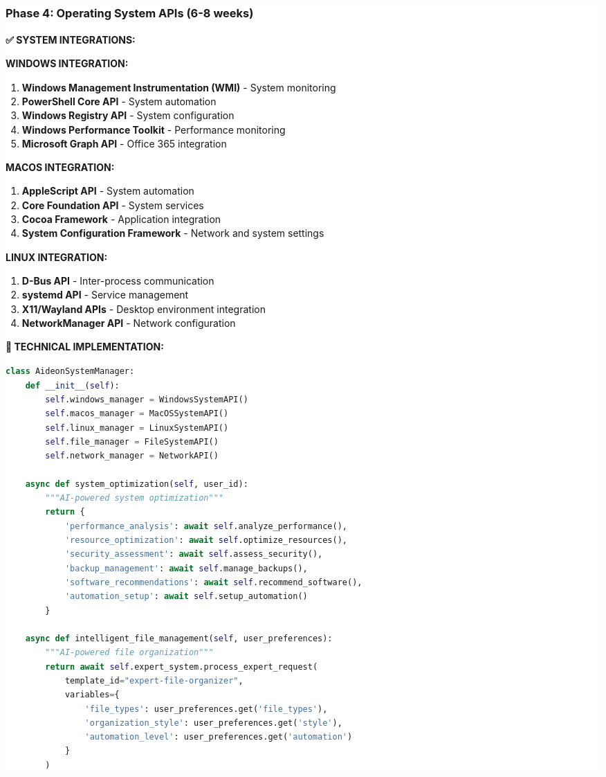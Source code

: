 ### **Phase 4: Operating System APIs (6-8 weeks)**

**✅ SYSTEM INTEGRATIONS:**

**WINDOWS INTEGRATION:**
1. **Windows Management Instrumentation (WMI)** - System monitoring
2. **PowerShell Core API** - System automation
3. **Windows Registry API** - System configuration
4. **Windows Performance Toolkit** - Performance monitoring
5. **Microsoft Graph API** - Office 365 integration

**MACOS INTEGRATION:**
1. **AppleScript API** - System automation
2. **Core Foundation API** - System services
3. **Cocoa Framework** - Application integration
4. **System Configuration Framework** - Network and system settings

**LINUX INTEGRATION:**
1. **D-Bus API** - Inter-process communication
2. **systemd API** - Service management
3. **X11/Wayland APIs** - Desktop environment integration
4. **NetworkManager API** - Network configuration

**🔧 TECHNICAL IMPLEMENTATION:**
```python
class AideonSystemManager:
    def __init__(self):
        self.windows_manager = WindowsSystemAPI()
        self.macos_manager = MacOSSystemAPI()
        self.linux_manager = LinuxSystemAPI()
        self.file_manager = FileSystemAPI()
        self.network_manager = NetworkAPI()
    
    async def system_optimization(self, user_id):
        """AI-powered system optimization"""
        return {
            'performance_analysis': await self.analyze_performance(),
            'resource_optimization': await self.optimize_resources(),
            'security_assessment': await self.assess_security(),
            'backup_management': await self.manage_backups(),
            'software_recommendations': await self.recommend_software(),
            'automation_setup': await self.setup_automation()
        }
    
    async def intelligent_file_management(self, user_preferences):
        """AI-powered file organization"""
        return await self.expert_system.process_expert_request(
            template_id="expert-file-organizer",
            variables={
                'file_types': user_preferences.get('file_types'),
                'organization_style': user_preferences.get('style'),
                'automation_level': user_preferences.get('automation')
            }
        )
```
